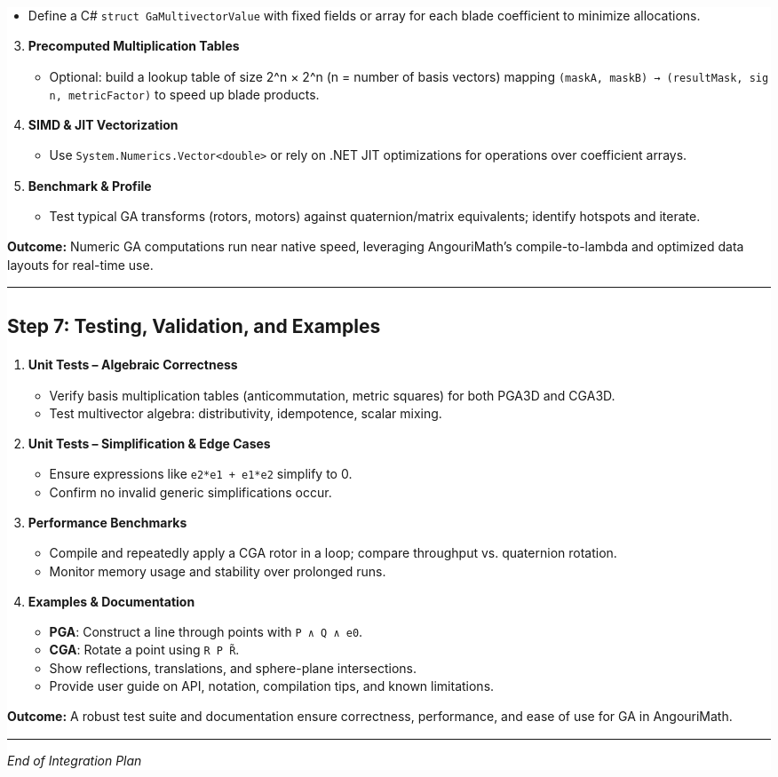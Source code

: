    * Define a C# `struct GaMultivectorValue` with fixed fields or array for each blade coefficient to minimize allocations.
3. **Precomputed Multiplication Tables**

   * Optional: build a lookup table of size 2^n × 2^n (n = number of basis vectors) mapping `(maskA, maskB) → (resultMask, sign, metricFactor)` to speed up blade products.
4. **SIMD & JIT Vectorization**

   * Use `System.Numerics.Vector<double>` or rely on .NET JIT optimizations for operations over coefficient arrays.
5. **Benchmark & Profile**

   * Test typical GA transforms (rotors, motors) against quaternion/matrix equivalents; identify hotspots and iterate.

**Outcome:** Numeric GA computations run near native speed, leveraging AngouriMath’s compile-to-lambda and optimized data layouts for real-time use.

---

## Step 7: Testing, Validation, and Examples

1. **Unit Tests – Algebraic Correctness**

   * Verify basis multiplication tables (anticommutation, metric squares) for both PGA3D and CGA3D.
   * Test multivector algebra: distributivity, idempotence, scalar mixing.
2. **Unit Tests – Simplification & Edge Cases**

   * Ensure expressions like `e2*e1 + e1*e2` simplify to 0.
   * Confirm no invalid generic simplifications occur.
3. **Performance Benchmarks**

   * Compile and repeatedly apply a CGA rotor in a loop; compare throughput vs. quaternion rotation.
   * Monitor memory usage and stability over prolonged runs.
4. **Examples & Documentation**

   * **PGA**: Construct a line through points with `P ∧ Q ∧ e0`.
   * **CGA**: Rotate a point using `R P R̃`.
   * Show reflections, translations, and sphere-plane intersections.
   * Provide user guide on API, notation, compilation tips, and known limitations.

**Outcome:** A robust test suite and documentation ensure correctness, performance, and ease of use for GA in AngouriMath.

---

*End of Integration Plan*
